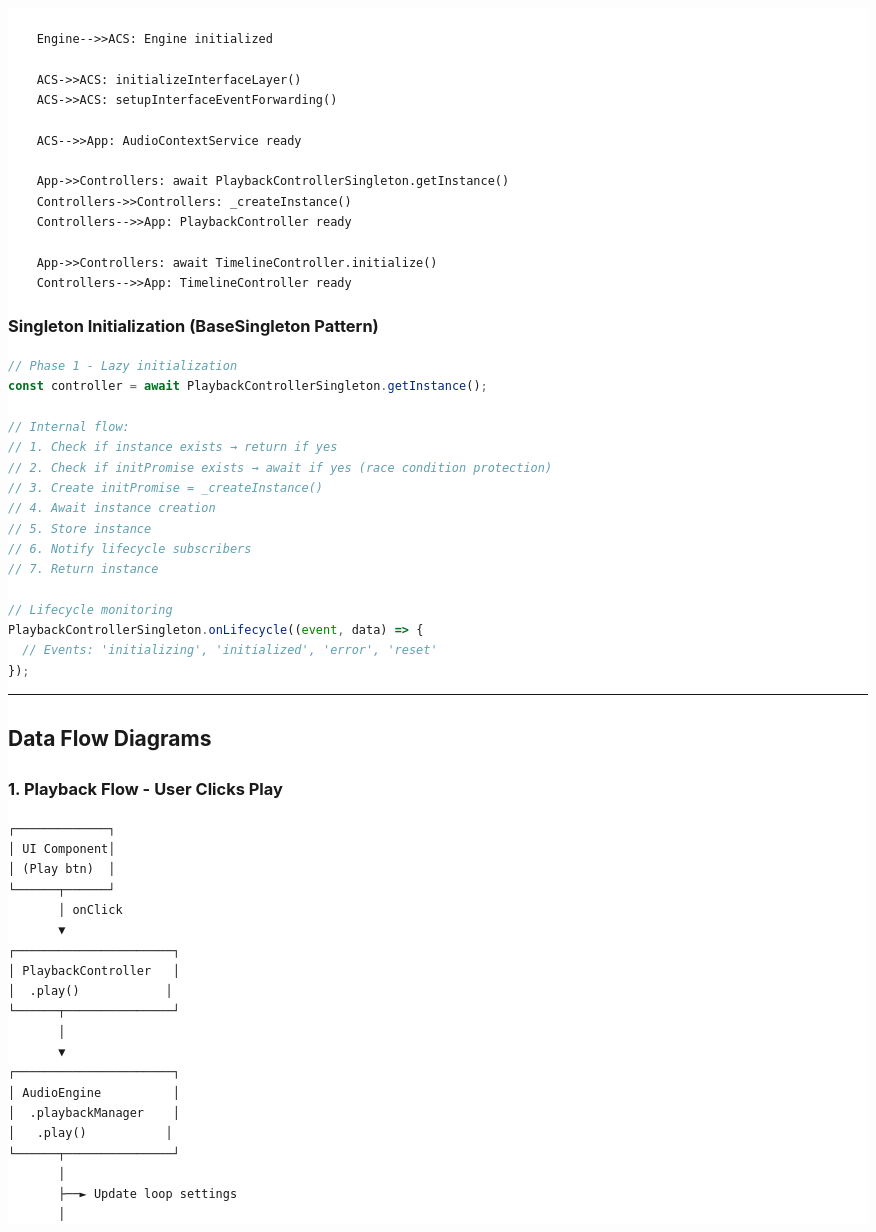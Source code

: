 ```mermaid

    Engine-->>ACS: Engine initialized

    ACS->>ACS: initializeInterfaceLayer()
    ACS->>ACS: setupInterfaceEventForwarding()

    ACS-->>App: AudioContextService ready

    App->>Controllers: await PlaybackControllerSingleton.getInstance()
    Controllers->>Controllers: _createInstance()
    Controllers-->>App: PlaybackController ready

    App->>Controllers: await TimelineController.initialize()
    Controllers-->>App: TimelineController ready
```

### Singleton Initialization (BaseSingleton Pattern)

```javascript
// Phase 1 - Lazy initialization
const controller = await PlaybackControllerSingleton.getInstance();

// Internal flow:
// 1. Check if instance exists → return if yes
// 2. Check if initPromise exists → await if yes (race condition protection)
// 3. Create initPromise = _createInstance()
// 4. Await instance creation
// 5. Store instance
// 6. Notify lifecycle subscribers
// 7. Return instance

// Lifecycle monitoring
PlaybackControllerSingleton.onLifecycle((event, data) => {
  // Events: 'initializing', 'initialized', 'error', 'reset'
});
```

---

## Data Flow Diagrams

### 1. Playback Flow - User Clicks Play

```
┌─────────────┐
│ UI Component│
│ (Play btn)  │
└──────┬──────┘
       │ onClick
       ▼
┌──────────────────────┐
│ PlaybackController   │
│  .play()            │
└──────┬───────────────┘
       │
       ▼
┌──────────────────────┐
│ AudioEngine          │
│  .playbackManager    │
│   .play()           │
└──────┬───────────────┘
       │
       ├──► Update loop settings
       │
```